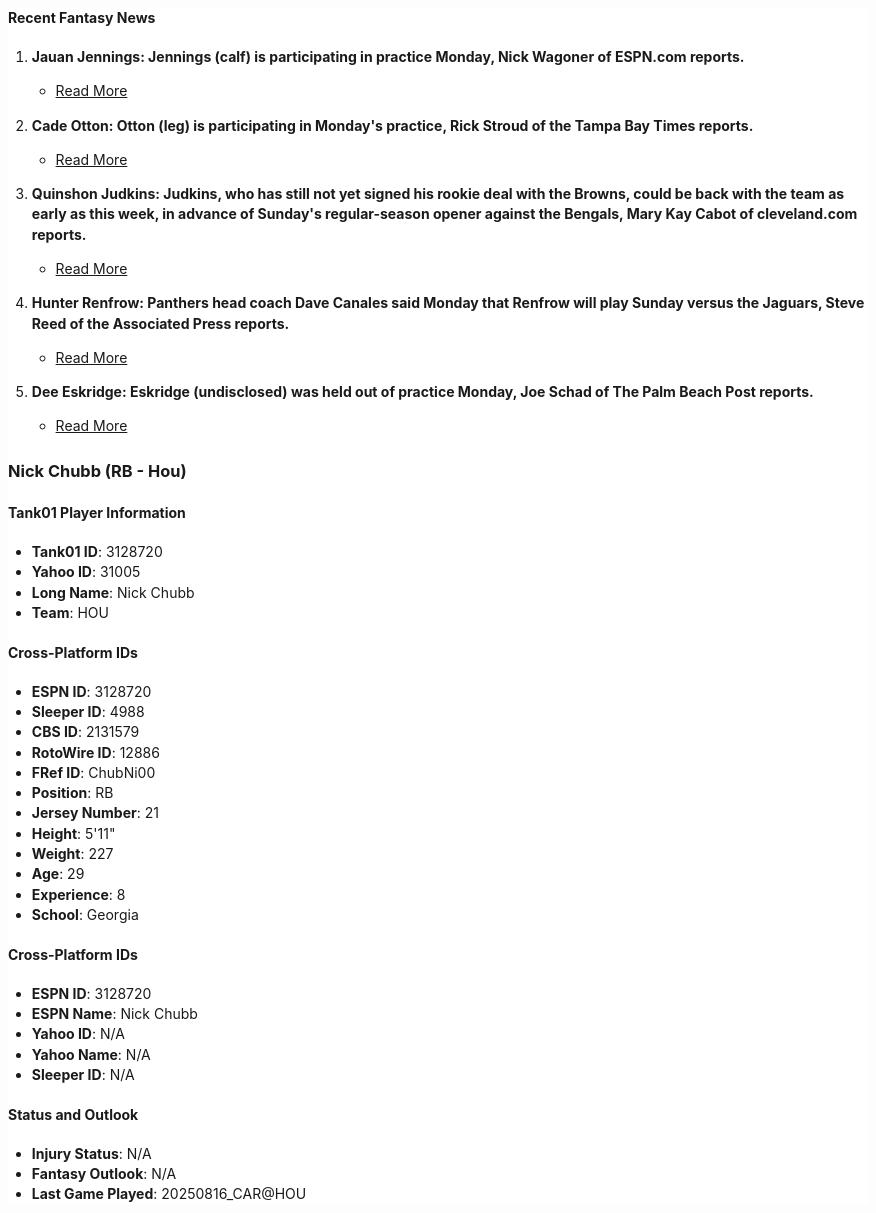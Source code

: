 #### Recent Fantasy News
1. **Jauan Jennings: Jennings (calf) is participating in practice Monday, Nick Wagoner of ESPN.com reports.**
   - [Read More](https://x.com/nwagoner/status/1962576331025367160)

2. **Cade Otton: Otton (leg) is participating in Monday's practice, Rick Stroud of the Tampa Bay Times reports.**
   - [Read More](https://x.com/NFLSTROUD/status/1962565289112904136)

3. **Quinshon Judkins: Judkins, who has still not yet signed his rookie deal with the Browns, could be back with the team as early as this week, in advance of Sunday's regular-season opener against the Bengals, Mary Kay Cabot of cleveland.com reports.**
   - [Read More](https://www.cleveland.com/browns/2025/08/how-long-before-the-browns-want-to-see-dillon-gabriel-and-shedeur-sanders-hey-mary-kay.html)

4. **Hunter Renfrow: Panthers head coach Dave Canales said Monday that Renfrow will play Sunday versus the Jaguars, Steve Reed of the Associated Press reports.**
   - [Read More](https://x.com/SteveReedAP/status/1962549229265580339)

5. **Dee Eskridge: Eskridge (undisclosed) was held out of practice Monday, Joe Schad of The Palm Beach Post reports.**
   - [Read More](https://x.com/schadjoe/status/1962524505592439024)


### Nick Chubb (RB - Hou)

#### Tank01 Player Information
- **Tank01 ID**: 3128720
- **Yahoo ID**: 31005
- **Long Name**: Nick Chubb
- **Team**: HOU
#### Cross-Platform IDs
- **ESPN ID**: 3128720
- **Sleeper ID**: 4988
- **CBS ID**: 2131579
- **RotoWire ID**: 12886
- **FRef ID**: ChubNi00
- **Position**: RB
- **Jersey Number**: 21
- **Height**: 5'11"
- **Weight**: 227
- **Age**: 29
- **Experience**: 8
- **School**: Georgia

#### Cross-Platform IDs
- **ESPN ID**: 3128720
- **ESPN Name**: Nick Chubb
- **Yahoo ID**: N/A
- **Yahoo Name**: N/A
- **Sleeper ID**: N/A

#### Status and Outlook
- **Injury Status**: N/A
- **Fantasy Outlook**: N/A
- **Last Game Played**: 20250816_CAR@HOU
